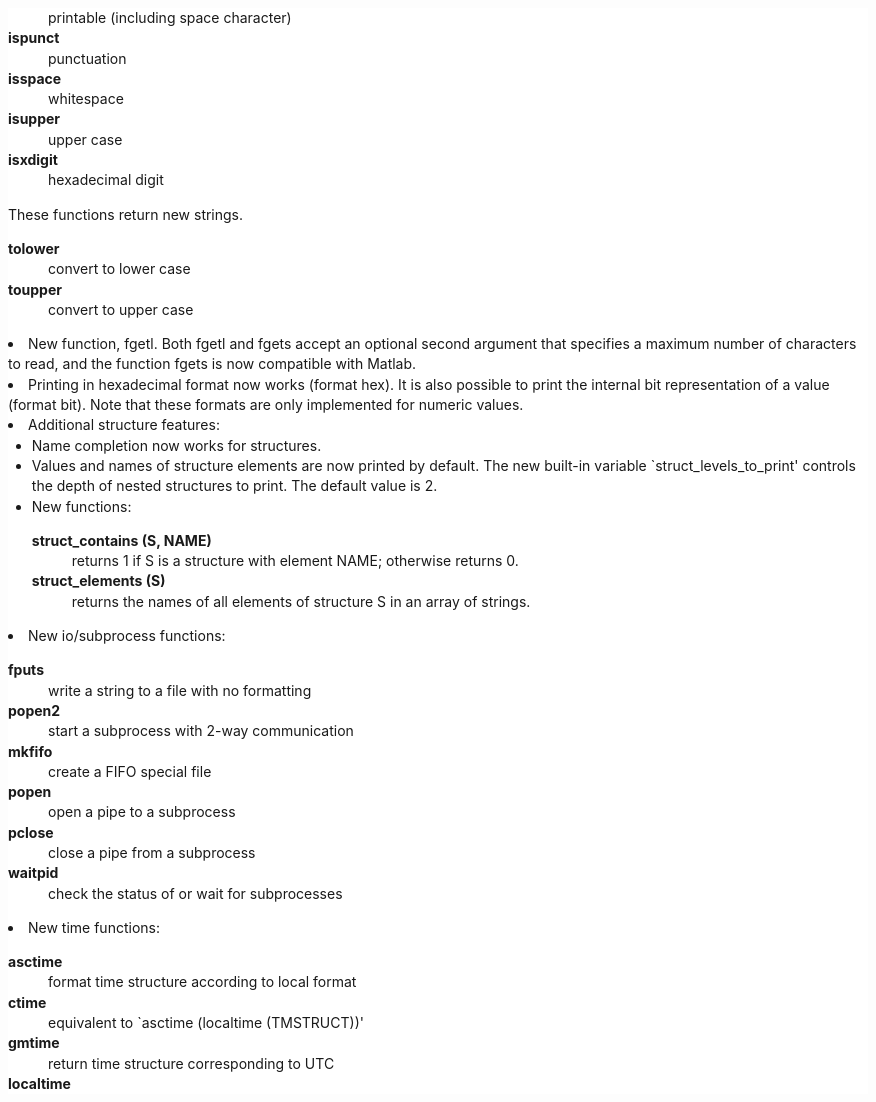 <dd>printable (including space character)</dd>
<dt><b>ispunct</b></dt>
<dd>punctuation</dd>
<dt><b>isspace</b></dt>
<dd>whitespace</dd>
<dt><b>isupper</b></dt>
<dd>upper case</dd>
<dt><b>isxdigit</b></dt>
<dd>hexadecimal digit</dd>
</dl>
<p>    These functions return new strings.
<dl>
<dt><b>tolower</b></dt>
<dd>convert to lower case</dd>
<dt><b>toupper</b></dt>
<dd>convert to upper case</dd>
</dl></li>
<li>New function, fgetl.  Both fgetl and fgets accept an optional
    second argument that specifies a maximum number of characters to
    read, and the function fgets is now compatible with Matlab.</li>
<li>Printing in hexadecimal format now works (format hex).  It is also
    possible to print the internal bit representation of a value
    (format bit).  Note that these formats are only implemented for
    numeric values.</li>
<li>Additional structure features:
<ul>
<li>Name completion now works for structures.</li>
<li>Values and names of structure elements are now printed by
    default.  The new built-in variable `struct_levels_to_print'
    controls the depth of nested structures to print.  The default
    value is 2.</li>
<li>New functions:
<dl>
<dt><b>struct_contains (S, NAME)</b></dt>
<dd>returns 1 if S is a structure with element NAME; otherwise returns 0.</dd>
<dt><b>struct_elements (S)</b></dt>
<dd>returns the names of all elements of structure S in an array of
    strings.</dd>
</dl></li>
</ul></li>
<li>New io/subprocess functions:
<dl>
<dt><b>fputs</b></dt>
<dd>write a string to a file with no formatting</dd>
<dt><b>popen2</b></dt>
<dd>start a subprocess with 2-way communication</dd>
<dt><b>mkfifo</b></dt>
<dd>create a FIFO special file</dd>
<dt><b>popen</b></dt>
<dd>open a pipe to a subprocess</dd>
<dt><b>pclose</b></dt>
<dd>close a pipe from a subprocess</dd>
<dt><b>waitpid</b></dt>
<dd>check the status of or wait for subprocesses</dd>
</dl></li>
<li>New time functions:
<dl>
<dt><b>asctime</b></dt>
<dd>format time structure according to local format</dd>
<dt><b>ctime</b></dt>
<dd>equivalent to `asctime (localtime (TMSTRUCT))'</dd>
<dt><b>gmtime</b></dt>
<dd>return time structure corresponding to UTC</dd>
<dt><b>localtime</b></dt>